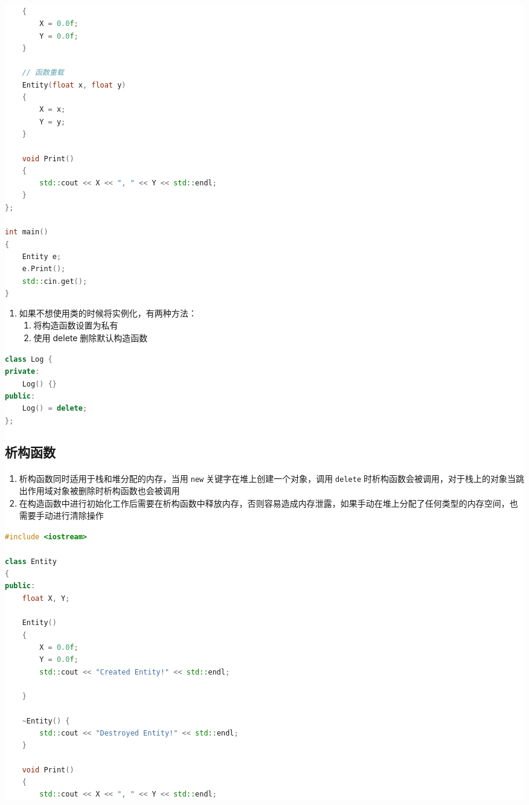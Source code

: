 ```cpp
	{
		X = 0.0f;
		Y = 0.0f;
	}

	// 函数重载
	Entity(float x, float y)
	{
		X = x;
		Y = y;
	}

	void Print()
	{
		std::cout << X << ", " << Y << std::endl;
	}
};

int main()
{
	Entity e;
	e.Print();
	std::cin.get();
}
```
1. 如果不想使用类的时候将实例化，有两种方法：
	1. 将构造函数设置为私有
	2. 使用 delete 删除默认构造函数
```cpp
class Log {
private:
	Log() {}
public:
	Log() = delete;
};
```

## 析构函数
1. 析构函数同时适用于栈和堆分配的内存，当用 `new` 关键字在堆上创建一个对象，调用 `delete` 时析构函数会被调用，对于栈上的对象当跳出作用域对象被删除时析构函数也会被调用
2. 在构造函数中进行初始化工作后需要在析构函数中释放内存，否则容易造成内存泄露，如果手动在堆上分配了任何类型的内存空间，也需要手动进行清除操作
```cpp
#include <iostream>

class Entity
{
public:
	float X, Y;

	Entity()
	{
		X = 0.0f;
		Y = 0.0f;
		std::cout << "Created Entity!" << std::endl;

	}

	~Entity() {
		std::cout << "Destroyed Entity!" << std::endl;
	}

	void Print()
	{
		std::cout << X << ", " << Y << std::endl;
```